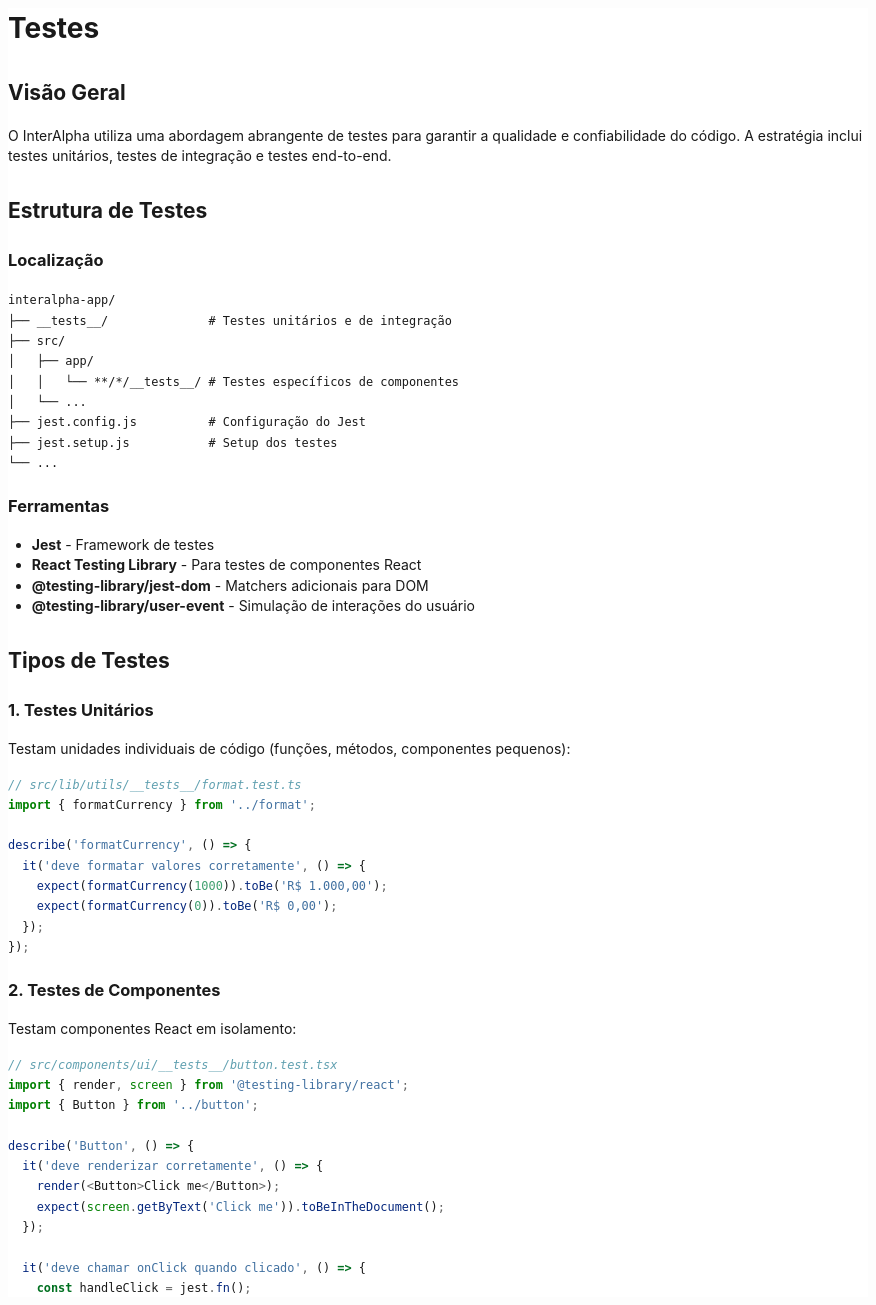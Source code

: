 # Testes

## Visão Geral

O InterAlpha utiliza uma abordagem abrangente de testes para garantir a qualidade e confiabilidade do código. A estratégia inclui testes unitários, testes de integração e testes end-to-end.

## Estrutura de Testes

### Localização
```
interalpha-app/
├── __tests__/              # Testes unitários e de integração
├── src/
│   ├── app/
│   │   └── **/*/__tests__/ # Testes específicos de componentes
│   └── ...
├── jest.config.js          # Configuração do Jest
├── jest.setup.js           # Setup dos testes
└── ...
```

### Ferramentas
- **Jest** - Framework de testes
- **React Testing Library** - Para testes de componentes React
- **@testing-library/jest-dom** - Matchers adicionais para DOM
- **@testing-library/user-event** - Simulação de interações do usuário

## Tipos de Testes

### 1. Testes Unitários
Testam unidades individuais de código (funções, métodos, componentes pequenos):

```typescript
// src/lib/utils/__tests__/format.test.ts
import { formatCurrency } from '../format';

describe('formatCurrency', () => {
  it('deve formatar valores corretamente', () => {
    expect(formatCurrency(1000)).toBe('R$ 1.000,00');
    expect(formatCurrency(0)).toBe('R$ 0,00');
  });
});
```

### 2. Testes de Componentes
Testam componentes React em isolamento:

```typescript
// src/components/ui/__tests__/button.test.tsx
import { render, screen } from '@testing-library/react';
import { Button } from '../button';

describe('Button', () => {
  it('deve renderizar corretamente', () => {
    render(<Button>Click me</Button>);
    expect(screen.getByText('Click me')).toBeInTheDocument();
  });

  it('deve chamar onClick quando clicado', () => {
    const handleClick = jest.fn();
```
